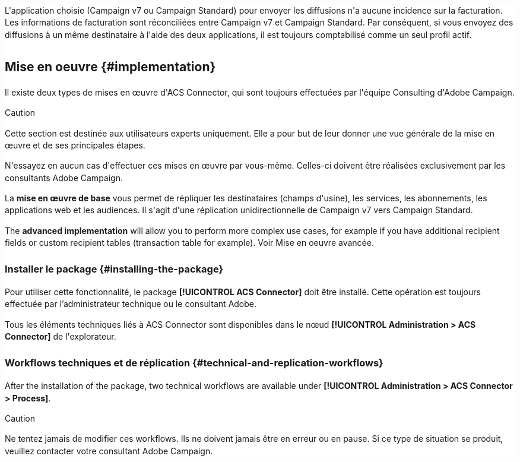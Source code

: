 L&#39;application choisie (Campaign v7 ou Campaign Standard) pour envoyer les diffusions n&#39;a aucune incidence sur la facturation. Les informations de facturation sont réconciliées entre Campaign v7 et Campaign Standard. Par conséquent, si vous envoyez des diffusions à un même destinataire à l&#39;aide des deux applications, il est toujours comptabilisé comme un seul profil actif.

## Mise en oeuvre {#implementation}

Il existe deux types de mises en œuvre d&#39;ACS Connector, qui sont toujours effectuées par l&#39;équipe Consulting d&#39;Adobe Campaign.

>[!CAUTION]
>
>Cette section est destinée aux utilisateurs experts uniquement. Elle a pour but de leur donner une vue générale de la mise en œuvre et de ses principales étapes.
>
>N&#39;essayez en aucun cas d&#39;effectuer ces mises en œuvre par vous-même. Celles-ci doivent être réalisées exclusivement par les consultants Adobe Campaign.

La **mise en œuvre de base** vous permet de répliquer les destinataires (champs d&#39;usine), les services, les abonnements, les applications web et les audiences. Il s&#39;agit d&#39;une réplication unidirectionnelle de Campaign v7 vers Campaign Standard.

The **advanced implementation** will allow you to perform more complex use cases, for example if you have additional recipient fields or custom recipient tables (transaction table for example). Voir Mise en oeuvre [](#advanced-implementation)avancée.

### Installer le package {#installing-the-package}

Pour utiliser cette fonctionnalité, le package **[!UICONTROL ACS Connector]** doit être installé. Cette opération est toujours effectuée par l’administrateur technique ou le consultant Adobe.

Tous les éléments techniques liés à ACS Connector sont disponibles dans le nœud **[!UICONTROL Administration > ACS Connector]** de l&#39;explorateur.

### Workflows techniques et de réplication {#technical-and-replication-workflows}

After the installation of the package, two technical workflows are available under **[!UICONTROL Administration > ACS Connector > Process]**.

>[!CAUTION]
>
>Ne tentez jamais de modifier ces workflows. Ils ne doivent jamais être en erreur ou en pause. Si ce type de situation se produit, veuillez contacter votre consultant Adobe Campaign.
